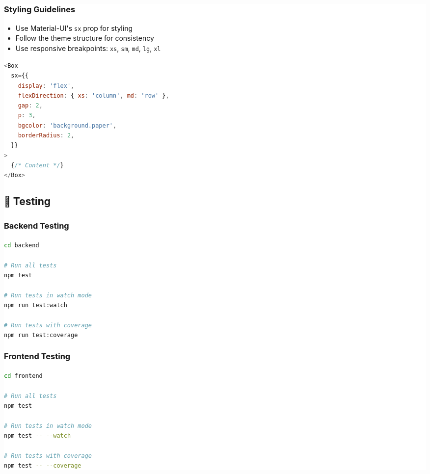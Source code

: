 ### Styling Guidelines

- Use Material-UI's `sx` prop for styling
- Follow the theme structure for consistency
- Use responsive breakpoints: `xs`, `sm`, `md`, `lg`, `xl`

```javascript
<Box
  sx={{
    display: 'flex',
    flexDirection: { xs: 'column', md: 'row' },
    gap: 2,
    p: 3,
    bgcolor: 'background.paper',
    borderRadius: 2,
  }}
>
  {/* Content */}
</Box>
```

## 🧪 Testing

### Backend Testing

```bash
cd backend

# Run all tests
npm test

# Run tests in watch mode
npm run test:watch

# Run tests with coverage
npm run test:coverage
```

### Frontend Testing

```bash
cd frontend

# Run all tests
npm test

# Run tests in watch mode
npm test -- --watch

# Run tests with coverage
npm test -- --coverage
```
